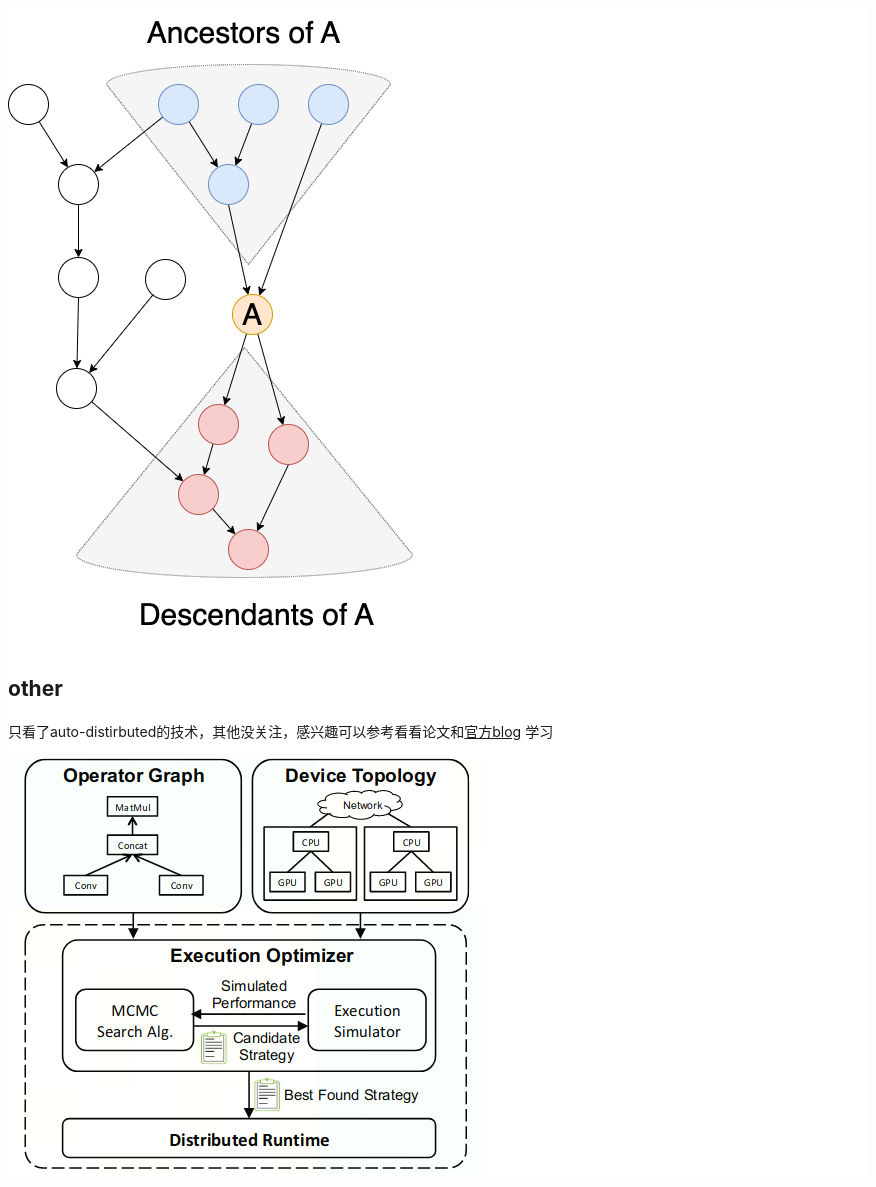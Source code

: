 ![pipeline stage](/assets/img/blog/img_auto_parallelism/Untitled%2020.png)

## other

只看了auto-distirbuted的技术，其他没关注，感兴趣可以参考看看论文和[官方blog](https://www.alibabacloud.com/blog/tepdist-an-hlo-based-fully-automatic-distributed-system-has-opened-its-source-code-to-the-public_600356) 学习

![other](/assets/img/blog/img_auto_parallelism/Untitled%2021.png)
